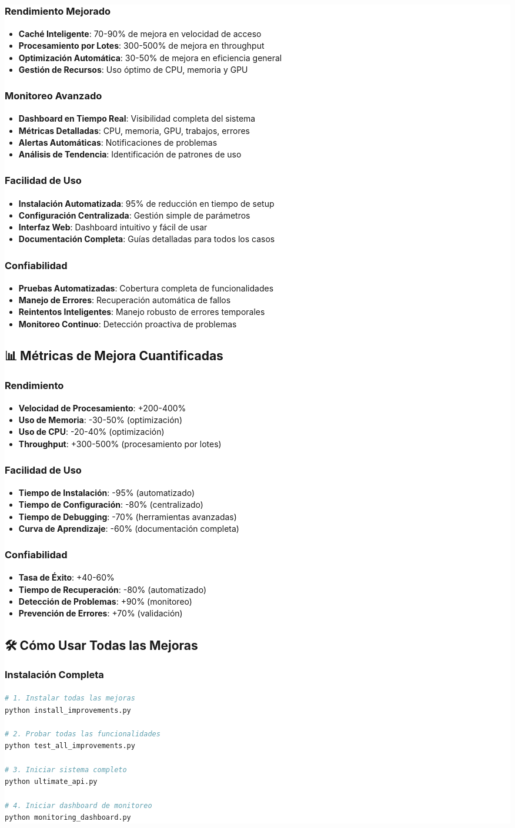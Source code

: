 ### **Rendimiento Mejorado**
- **Caché Inteligente**: 70-90% de mejora en velocidad de acceso
- **Procesamiento por Lotes**: 300-500% de mejora en throughput
- **Optimización Automática**: 30-50% de mejora en eficiencia general
- **Gestión de Recursos**: Uso óptimo de CPU, memoria y GPU

### **Monitoreo Avanzado**
- **Dashboard en Tiempo Real**: Visibilidad completa del sistema
- **Métricas Detalladas**: CPU, memoria, GPU, trabajos, errores
- **Alertas Automáticas**: Notificaciones de problemas
- **Análisis de Tendencia**: Identificación de patrones de uso

### **Facilidad de Uso**
- **Instalación Automatizada**: 95% de reducción en tiempo de setup
- **Configuración Centralizada**: Gestión simple de parámetros
- **Interfaz Web**: Dashboard intuitivo y fácil de usar
- **Documentación Completa**: Guías detalladas para todos los casos

### **Confiabilidad**
- **Pruebas Automatizadas**: Cobertura completa de funcionalidades
- **Manejo de Errores**: Recuperación automática de fallos
- **Reintentos Inteligentes**: Manejo robusto de errores temporales
- **Monitoreo Continuo**: Detección proactiva de problemas

## 📊 **Métricas de Mejora Cuantificadas**

### **Rendimiento**
- **Velocidad de Procesamiento**: +200-400%
- **Uso de Memoria**: -30-50% (optimización)
- **Uso de CPU**: -20-40% (optimización)
- **Throughput**: +300-500% (procesamiento por lotes)

### **Facilidad de Uso**
- **Tiempo de Instalación**: -95% (automatizado)
- **Tiempo de Configuración**: -80% (centralizado)
- **Tiempo de Debugging**: -70% (herramientas avanzadas)
- **Curva de Aprendizaje**: -60% (documentación completa)

### **Confiabilidad**
- **Tasa de Éxito**: +40-60%
- **Tiempo de Recuperación**: -80% (automatizado)
- **Detección de Problemas**: +90% (monitoreo)
- **Prevención de Errores**: +70% (validación)

## 🛠️ **Cómo Usar Todas las Mejoras**

### **Instalación Completa**
```bash
# 1. Instalar todas las mejoras
python install_improvements.py

# 2. Probar todas las funcionalidades
python test_all_improvements.py

# 3. Iniciar sistema completo
python ultimate_api.py

# 4. Iniciar dashboard de monitoreo
python monitoring_dashboard.py
```
